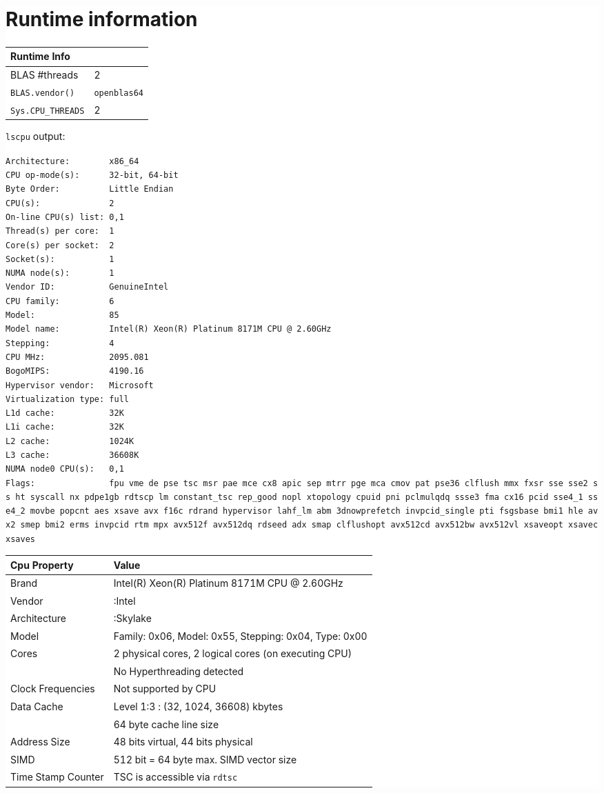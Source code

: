 # Runtime information
| Runtime Info | |
|:--|:--|
| BLAS #threads | 2 |
| `BLAS.vendor()` | `openblas64` |
| `Sys.CPU_THREADS` | 2 |

`lscpu` output:

    Architecture:        x86_64
    CPU op-mode(s):      32-bit, 64-bit
    Byte Order:          Little Endian
    CPU(s):              2
    On-line CPU(s) list: 0,1
    Thread(s) per core:  1
    Core(s) per socket:  2
    Socket(s):           1
    NUMA node(s):        1
    Vendor ID:           GenuineIntel
    CPU family:          6
    Model:               85
    Model name:          Intel(R) Xeon(R) Platinum 8171M CPU @ 2.60GHz
    Stepping:            4
    CPU MHz:             2095.081
    BogoMIPS:            4190.16
    Hypervisor vendor:   Microsoft
    Virtualization type: full
    L1d cache:           32K
    L1i cache:           32K
    L2 cache:            1024K
    L3 cache:            36608K
    NUMA node0 CPU(s):   0,1
    Flags:               fpu vme de pse tsc msr pae mce cx8 apic sep mtrr pge mca cmov pat pse36 clflush mmx fxsr sse sse2 ss ht syscall nx pdpe1gb rdtscp lm constant_tsc rep_good nopl xtopology cpuid pni pclmulqdq ssse3 fma cx16 pcid sse4_1 sse4_2 movbe popcnt aes xsave avx f16c rdrand hypervisor lahf_lm abm 3dnowprefetch invpcid_single pti fsgsbase bmi1 hle avx2 smep bmi2 erms invpcid rtm mpx avx512f avx512dq rdseed adx smap clflushopt avx512cd avx512bw avx512vl xsaveopt xsavec xsaves
    

| Cpu Property       | Value                                                   |
|:------------------ |:------------------------------------------------------- |
| Brand              | Intel(R) Xeon(R) Platinum 8171M CPU @ 2.60GHz           |
| Vendor             | :Intel                                                  |
| Architecture       | :Skylake                                                |
| Model              | Family: 0x06, Model: 0x55, Stepping: 0x04, Type: 0x00   |
| Cores              | 2 physical cores, 2 logical cores (on executing CPU)    |
|                    | No Hyperthreading detected                              |
| Clock Frequencies  | Not supported by CPU                                    |
| Data Cache         | Level 1:3 : (32, 1024, 36608) kbytes                    |
|                    | 64 byte cache line size                                 |
| Address Size       | 48 bits virtual, 44 bits physical                       |
| SIMD               | 512 bit = 64 byte max. SIMD vector size                 |
| Time Stamp Counter | TSC is accessible via `rdtsc`                           |